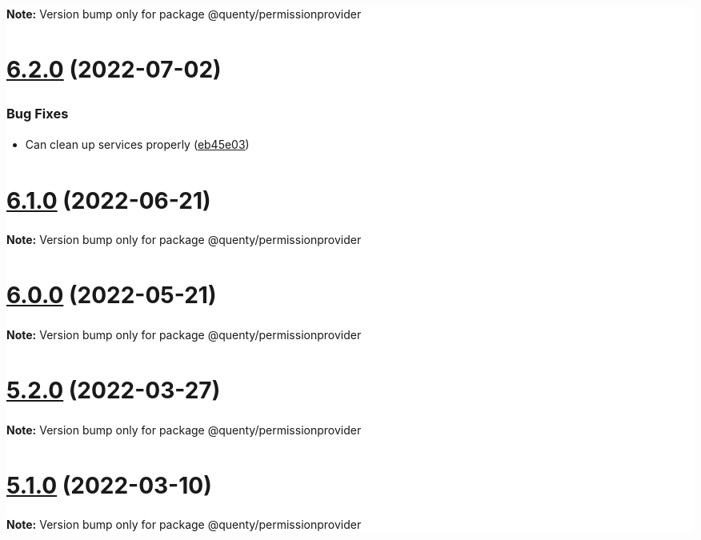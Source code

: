 **Note:** Version bump only for package @quenty/permissionprovider





# [6.2.0](https://github.com/Quenty/NevermoreEngine/compare/@quenty/permissionprovider@6.1.0...@quenty/permissionprovider@6.2.0) (2022-07-02)


### Bug Fixes

* Can clean up services properly ([eb45e03](https://github.com/Quenty/NevermoreEngine/commit/eb45e03ce2897b18f1ae460974bf2bbb9e27cb97))





# [6.1.0](https://github.com/Quenty/NevermoreEngine/compare/@quenty/permissionprovider@6.0.0...@quenty/permissionprovider@6.1.0) (2022-06-21)

**Note:** Version bump only for package @quenty/permissionprovider





# [6.0.0](https://github.com/Quenty/NevermoreEngine/compare/@quenty/permissionprovider@5.2.0...@quenty/permissionprovider@6.0.0) (2022-05-21)

**Note:** Version bump only for package @quenty/permissionprovider





# [5.2.0](https://github.com/Quenty/NevermoreEngine/compare/@quenty/permissionprovider@5.1.0...@quenty/permissionprovider@5.2.0) (2022-03-27)

**Note:** Version bump only for package @quenty/permissionprovider





# [5.1.0](https://github.com/Quenty/NevermoreEngine/compare/@quenty/permissionprovider@5.0.0...@quenty/permissionprovider@5.1.0) (2022-03-10)

**Note:** Version bump only for package @quenty/permissionprovider



